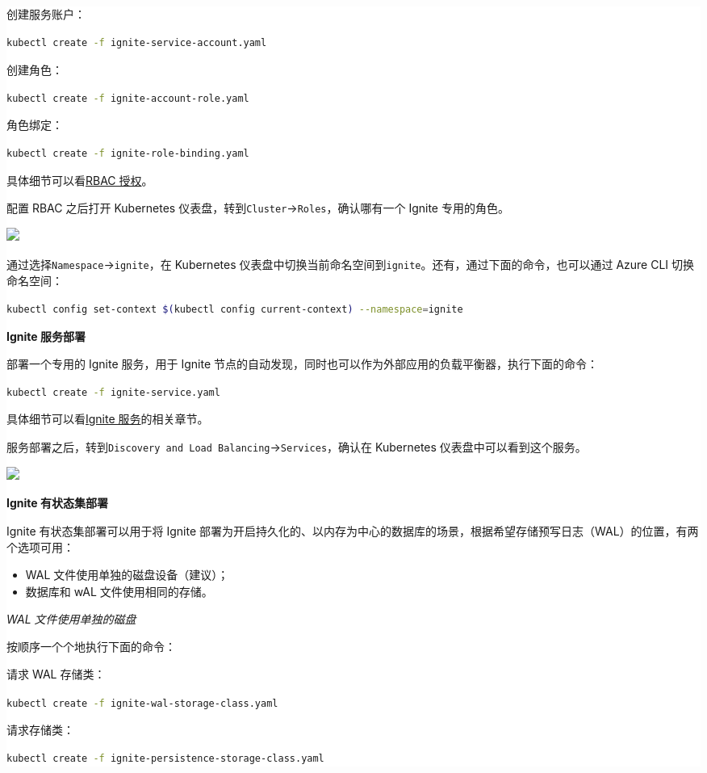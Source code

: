 创建服务账户：

```bash
kubectl create -f ignite-service-account.yaml
```

创建角色：

```bash
kubectl create -f ignite-account-role.yaml
```

角色绑定：

```bash
kubectl create -f ignite-role-binding.yaml
```

具体细节可以看[RBAC 授权](#_20-2-3-rbac授权)。

配置 RBAC 之后打开 Kubernetes 仪表盘，转到`Cluster`->`Roles`，确认哪有一个 Ignite 专用的角色。

![](https://files.readme.io/f515543-Screen_Shot_2018-06-28_at_3.49.31_PM.png)

通过选择`Namespace`->`ignite`，在 Kubernetes 仪表盘中切换当前命名空间到`ignite`。还有，通过下面的命令，也可以通过 Azure CLI 切换命名空间：

```bash
kubectl config set-context $(kubectl config current-context) --namespace=ignite
```

**Ignite 服务部署**

部署一个专用的 Ignite 服务，用于 Ignite 节点的自动发现，同时也可以作为外部应用的负载平衡器，执行下面的命令：

```bash
kubectl create -f ignite-service.yaml
```

具体细节可以看[Ignite 服务](#_20-2-4-ignite服务)的相关章节。

服务部署之后，转到`Discovery and Load Balancing`->`Services`，确认在 Kubernetes 仪表盘中可以看到这个服务。

![](https://files.readme.io/398171c-Screen_Shot_2018-06-28_at_5.01.08_PM.png)

**Ignite 有状态集部署**

Ignite 有状态集部署可以用于将 Ignite 部署为开启持久化的、以内存为中心的数据库的场景，根据希望存储预写日志（WAL）的位置，有两个选项可用：

- WAL 文件使用单独的磁盘设备（建议）；
- 数据库和 wAL 文件使用相同的存储。

_WAL 文件使用单独的磁盘_

按顺序一个个地执行下面的命令：

请求 WAL 存储类：

```bash
kubectl create -f ignite-wal-storage-class.yaml
```

请求存储类：

```bash
kubectl create -f ignite-persistence-storage-class.yaml
```
